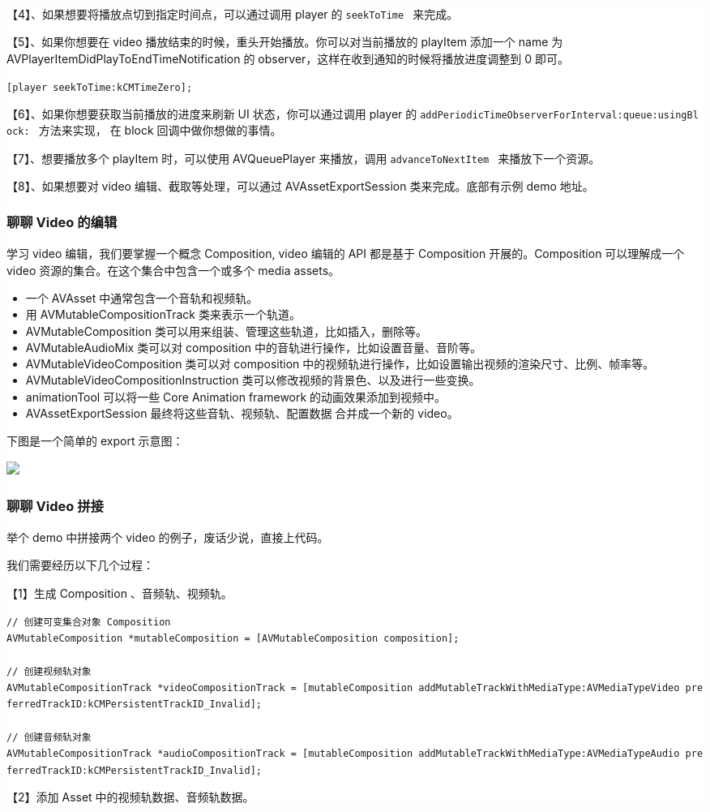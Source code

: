 【4】、如果想要将播放点切到指定时间点，可以通过调用 player 的 `seekToTime ` 来完成。

【5】、如果你想要在 video 播放结束的时候，重头开始播放。你可以对当前播放的 playItem 添加一个 name 为 AVPlayerItemDidPlayToEndTimeNotification 的 observer，这样在收到通知的时候将播放进度调整到 0 即可。

```objc
[player seekToTime:kCMTimeZero];
```

【6】、如果你想要获取当前播放的进度来刷新 UI 状态，你可以通过调用 player 的 `addPeriodicTimeObserverForInterval:queue:usingBlock: ` 方法来实现， 在 block 回调中做你想做的事情。

【7】、想要播放多个 playItem 时，可以使用 AVQueuePlayer 来播放，调用 `advanceToNextItem ` 来播放下一个资源。

【8】、如果想要对 video 编辑、截取等处理，可以通过 AVAssetExportSession 类来完成。底部有示例 demo 地址。

### 聊聊 Video 的编辑

学习 video 编辑，我们要掌握一个概念 Composition, video 编辑的 API 都是基于 Composition 开展的。Composition 可以理解成一个 video 资源的集合。在这个集合中包含一个或多个 media assets。

- 一个 AVAsset 中通常包含一个音轨和视频轨。
- 用 AVMutableCompositionTrack 类来表示一个轨道。
- AVMutableComposition 类可以用来组装、管理这些轨道，比如插入，删除等。
- AVMutableAudioMix 类可以对 composition 中的音轨进行操作，比如设置音量、音阶等。
- AVMutableVideoComposition 类可以对 composition 中的视频轨进行操作，比如设置输出视频的渲染尺寸、比例、帧率等。
- AVMutableVideoCompositionInstruction 类可以修改视频的背景色、以及进行一些变换。
- animationTool 可以将一些  Core Animation framework 的动画效果添加到视频中。
- AVAssetExportSession 最终将这些音轨、视频轨、配置数据 合并成一个新的 video。


下图是一个简单的 export 示意图：

![](https://developer.apple.com/library/archive/documentation/AudioVideo/Conceptual/AVFoundationPG/Art/puttingitalltogether_2x.png)

### 聊聊 Video 拼接

举个 demo 中拼接两个 video 的例子，废话少说，直接上代码。

我们需要经历以下几个过程：

【1】生成 Composition 、音频轨、视频轨。

```objc
// 创建可变集合对象 Composition
AVMutableComposition *mutableComposition = [AVMutableComposition composition];

// 创建视频轨对象
AVMutableCompositionTrack *videoCompositionTrack = [mutableComposition addMutableTrackWithMediaType:AVMediaTypeVideo preferredTrackID:kCMPersistentTrackID_Invalid];

// 创建音频轨对象
AVMutableCompositionTrack *audioCompositionTrack = [mutableComposition addMutableTrackWithMediaType:AVMediaTypeAudio preferredTrackID:kCMPersistentTrackID_Invalid];

```

【2】添加 Asset 中的视频轨数据、音频轨数据。
